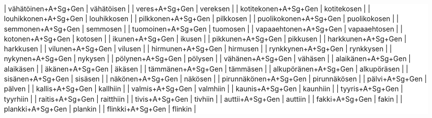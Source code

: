 | vähätöinen+A+Sg+Gen               | vähätöisen               |
| veres+A+Sg+Gen                    | vereksen                 |
| kotitekonen+A+Sg+Gen              | kotitekosen              |
| louhikkonen+A+Sg+Gen              | louhikkosen              |
| pilkkonen+A+Sg+Gen                | pilkkosen                |
| puolikokonen+A+Sg+Gen             | puolikokosen             |
| semmonen+A+Sg+Gen                 | semmosen                 |
| tuomoinen+A+Sg+Gen                | tuomosen                 |
| vapaaehtonen+A+Sg+Gen             | vapaaehtosen             |
| kotonen+A+Sg+Gen                  | kotosen                  |
| ikunen+A+Sg+Gen                   | ikusen                   |
| pikkunen+A+Sg+Gen                 | pikkusen                 |
| harkkunen+A+Sg+Gen                | harkkusen                |
| vilunen+A+Sg+Gen                  | vilusen                  |
| hirmunen+A+Sg+Gen                 | hirmusen                 |
| rynkkynen+A+Sg+Gen                | rynkkysen                |
| nykynen+A+Sg+Gen                  | nykysen                  |
| pölynen+A+Sg+Gen                  | pölysen                  |
| vähänen+A+Sg+Gen                  | vähäsen                  |
| alaikänen+A+Sg+Gen                | alaikäsen                |
| äkänen+A+Sg+Gen                   | äkäsen                   |
| tämmänen+A+Sg+Gen                 | tämmäsen                 |
| alkupöränen+A+Sg+Gen              | alkupöräsen              |
| sisänen+A+Sg+Gen                  | sisäsen                  |
| näkönen+A+Sg+Gen                  | näkösen                  |
| pirunnäkönen+A+Sg+Gen             | pirunnäkösen             |
| pälvi+A+Sg+Gen                    | pälven                   |
| kallis+A+Sg+Gen                   | kallhiin                 |
| valmis+A+Sg+Gen                   | valmhiin                 |
| kaunis+A+Sg+Gen                   | kaunhiin                 |
| tyyris+A+Sg+Gen                   | tyyrhiin                 |
| raitis+A+Sg+Gen                   | raitthiin                |
| tivis+A+Sg+Gen                    | tivhiin                  |
| auttii+A+Sg+Gen                   | auttiin                  |
| fakki+A+Sg+Gen                    | fakin                    |
| plankki+A+Sg+Gen                  | plankin                  |
| flinkki+A+Sg+Gen                  | flinkin                  |